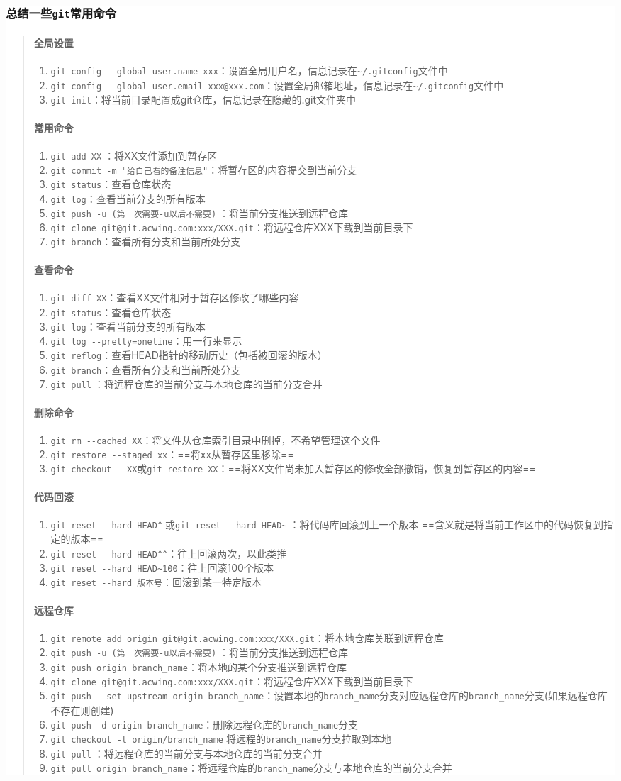 
















### 总结一些`git`常用命令

> #### 全局设置
>
> 1.  `git config --global user.name xxx`：设置全局用户名，信息记录在`~/.gitconfig`文件中
> 2.  `git config --global user.email xxx@xxx.com`：设置全局邮箱地址，信息记录在`~/.gitconfig`文件中
> 3.  `git init`：将当前目录配置成git仓库，信息记录在隐藏的.git文件夹中
>
> #### 常用命令
>
> 1.  `git add XX` ：将XX文件添加到暂存区
> 2.  `git commit -m "给自己看的备注信息"`：将暂存区的内容提交到当前分支
> 3.  `git status`：查看仓库状态
> 4.  `git log`：查看当前分支的所有版本
> 5.  `git push -u (第一次需要-u以后不需要)` ：将当前分支推送到远程仓库
> 6.  `git clone git@git.acwing.com:xxx/XXX.git`：将远程仓库XXX下载到当前目录下
> 7.  `git branch`：查看所有分支和当前所处分支
>
> #### 查看命令
>
> 1.  `git diff XX`：查看XX文件相对于暂存区修改了哪些内容
> 2.  `git status`：查看仓库状态
> 3.  `git log`：查看当前分支的所有版本
> 4.  `git log --pretty=oneline`：用一行来显示
> 5.  `git reflog`：查看HEAD指针的移动历史（包括被回滚的版本）
> 6.  `git branch`：查看所有分支和当前所处分支
> 7.  `git pull` ：将远程仓库的当前分支与本地仓库的当前分支合并
>
> #### 删除命令
>
> 1.  `git rm --cached XX`：将文件从仓库索引目录中删掉，不希望管理这个文件
> 2.  `git restore --staged xx`：==将xx从暂存区里移除==
> 3.  `git checkout — XX`或`git restore XX`：==将XX文件尚未加入暂存区的修改全部撤销，恢复到暂存区的内容==
>
> #### 代码回滚
>
> 1.  `git reset --hard HEAD^` 或`git reset --hard HEAD~` ：将代码库回滚到上一个版本 ==含义就是将当前工作区中的代码恢复到指定的版本==
> 2.  `git reset --hard HEAD^^`：往上回滚两次，以此类推
> 3.  `git reset --hard HEAD~100`：往上回滚100个版本
> 4.  `git reset --hard 版本号`：回滚到某一特定版本
>
> #### 远程仓库
>
> 1.  `git remote add origin git@git.acwing.com:xxx/XXX.git`：将本地仓库关联到远程仓库
> 2.  `git push -u (第一次需要-u以后不需要)` ：将当前分支推送到远程仓库
> 3.  `git push origin branch_name`：将本地的某个分支推送到远程仓库
> 4.  `git clone git@git.acwing.com:xxx/XXX.git`：将远程仓库XXX下载到当前目录下
> 5.  `git push --set-upstream origin branch_name`：设置本地的`branch_name`分支对应远程仓库的`branch_name`分支(如果远程仓库不存在则创建)
> 6.  `git push -d origin branch_name`：删除远程仓库的`branch_name`分支
> 7.  `git checkout -t origin/branch_name` 将远程的`branch_name`分支拉取到本地
> 8.  `git pull` ：将远程仓库的当前分支与本地仓库的当前分支合并
> 9.  `git pull origin branch_name`：将远程仓库的`branch_name`分支与本地仓库的当前分支合并